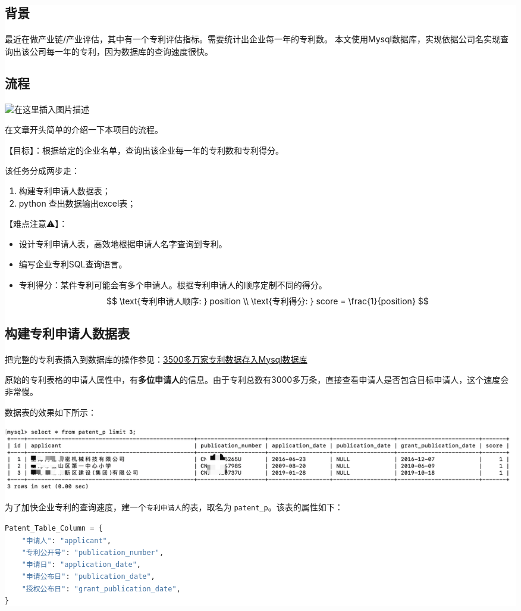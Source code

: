 
## 背景
最近在做产业链/产业评估，其中有一个专利评估指标。需要统计出企业每一年的专利数。
本文使用Mysql数据库，实现依据公司名实现查询出该公司每一年的专利，因为数据库的查询速度很快。

## 流程
![在这里插入图片描述](https://i-blog.csdnimg.cn/direct/6231bf9ed8ed4a1882f99b93dbfcb3d1.png)

在文章开头简单的介绍一下本项目的流程。

【目标】：根据给定的企业名单，查询出该企业每一年的专利数和专利得分。

该任务分成两步走：
1. 构建专利申请人数据表；
2. python 查出数据输出excel表；

【难点注意⚠️】：

* 设计专利申请人表，高效地根据申请人名字查询到专利。

* 编写企业专利SQL查询语言。

* 专利得分：某件专利可能会有多个申请人。根据专利申请人的顺序定制不同的得分。
  $$
  \text{专利申请人顺序: } position \\
  \text{专利得分: } score = \frac{1}{position}
  $$


## 构建专利申请人数据表

把完整的专利表插入到数据库的操作参见：[3500多万家专利数据存入Mysql数据库](https://blog.csdn.net/sjxgghg/article/details/143304970)

原始的专利表格的申请人属性中，有**多位申请人**的信息。由于专利总数有3000多万条，直接查看申请人是否包含目标申请人，这个速度会非常慢。

数据表的效果如下所示：

![image-20241104102918648](readme.assets/image-20241104102918648.png)

为了加快企业专利的查询速度，建一个`专利申请人`的表，取名为 `patent_p`。该表的属性如下：
```python
Patent_Table_Column = {
    "申请人": "applicant",
    "专利公开号": "publication_number",
    "申请日": "application_date",
    "申请公布日": "publication_date",
    "授权公布日": "grant_publication_date",
}
```
